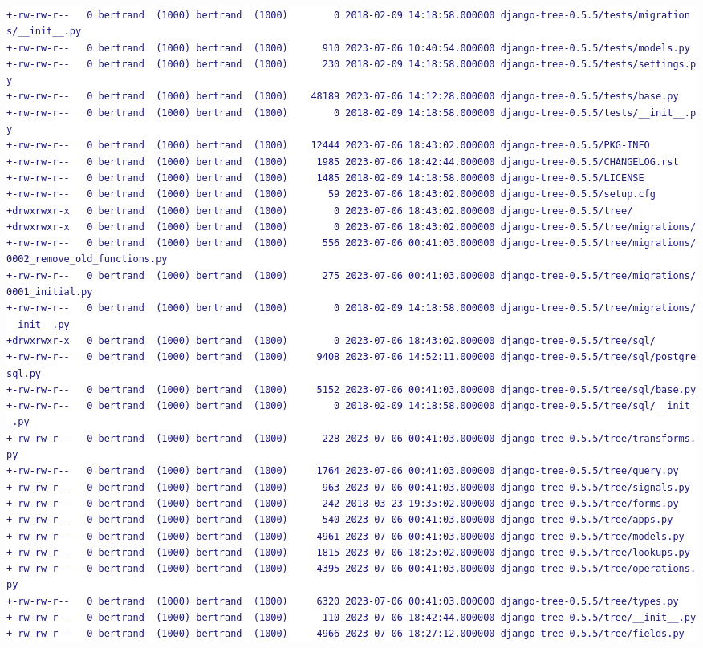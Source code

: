 ```diff
+-rw-rw-r--   0 bertrand  (1000) bertrand  (1000)        0 2018-02-09 14:18:58.000000 django-tree-0.5.5/tests/migrations/__init__.py
+-rw-rw-r--   0 bertrand  (1000) bertrand  (1000)      910 2023-07-06 10:40:54.000000 django-tree-0.5.5/tests/models.py
+-rw-rw-r--   0 bertrand  (1000) bertrand  (1000)      230 2018-02-09 14:18:58.000000 django-tree-0.5.5/tests/settings.py
+-rw-rw-r--   0 bertrand  (1000) bertrand  (1000)    48189 2023-07-06 14:12:28.000000 django-tree-0.5.5/tests/base.py
+-rw-rw-r--   0 bertrand  (1000) bertrand  (1000)        0 2018-02-09 14:18:58.000000 django-tree-0.5.5/tests/__init__.py
+-rw-rw-r--   0 bertrand  (1000) bertrand  (1000)    12444 2023-07-06 18:43:02.000000 django-tree-0.5.5/PKG-INFO
+-rw-rw-r--   0 bertrand  (1000) bertrand  (1000)     1985 2023-07-06 18:42:44.000000 django-tree-0.5.5/CHANGELOG.rst
+-rw-rw-r--   0 bertrand  (1000) bertrand  (1000)     1485 2018-02-09 14:18:58.000000 django-tree-0.5.5/LICENSE
+-rw-rw-r--   0 bertrand  (1000) bertrand  (1000)       59 2023-07-06 18:43:02.000000 django-tree-0.5.5/setup.cfg
+drwxrwxr-x   0 bertrand  (1000) bertrand  (1000)        0 2023-07-06 18:43:02.000000 django-tree-0.5.5/tree/
+drwxrwxr-x   0 bertrand  (1000) bertrand  (1000)        0 2023-07-06 18:43:02.000000 django-tree-0.5.5/tree/migrations/
+-rw-rw-r--   0 bertrand  (1000) bertrand  (1000)      556 2023-07-06 00:41:03.000000 django-tree-0.5.5/tree/migrations/0002_remove_old_functions.py
+-rw-rw-r--   0 bertrand  (1000) bertrand  (1000)      275 2023-07-06 00:41:03.000000 django-tree-0.5.5/tree/migrations/0001_initial.py
+-rw-rw-r--   0 bertrand  (1000) bertrand  (1000)        0 2018-02-09 14:18:58.000000 django-tree-0.5.5/tree/migrations/__init__.py
+drwxrwxr-x   0 bertrand  (1000) bertrand  (1000)        0 2023-07-06 18:43:02.000000 django-tree-0.5.5/tree/sql/
+-rw-rw-r--   0 bertrand  (1000) bertrand  (1000)     9408 2023-07-06 14:52:11.000000 django-tree-0.5.5/tree/sql/postgresql.py
+-rw-rw-r--   0 bertrand  (1000) bertrand  (1000)     5152 2023-07-06 00:41:03.000000 django-tree-0.5.5/tree/sql/base.py
+-rw-rw-r--   0 bertrand  (1000) bertrand  (1000)        0 2018-02-09 14:18:58.000000 django-tree-0.5.5/tree/sql/__init__.py
+-rw-rw-r--   0 bertrand  (1000) bertrand  (1000)      228 2023-07-06 00:41:03.000000 django-tree-0.5.5/tree/transforms.py
+-rw-rw-r--   0 bertrand  (1000) bertrand  (1000)     1764 2023-07-06 00:41:03.000000 django-tree-0.5.5/tree/query.py
+-rw-rw-r--   0 bertrand  (1000) bertrand  (1000)      963 2023-07-06 00:41:03.000000 django-tree-0.5.5/tree/signals.py
+-rw-rw-r--   0 bertrand  (1000) bertrand  (1000)      242 2018-03-23 19:35:02.000000 django-tree-0.5.5/tree/forms.py
+-rw-rw-r--   0 bertrand  (1000) bertrand  (1000)      540 2023-07-06 00:41:03.000000 django-tree-0.5.5/tree/apps.py
+-rw-rw-r--   0 bertrand  (1000) bertrand  (1000)     4961 2023-07-06 00:41:03.000000 django-tree-0.5.5/tree/models.py
+-rw-rw-r--   0 bertrand  (1000) bertrand  (1000)     1815 2023-07-06 18:25:02.000000 django-tree-0.5.5/tree/lookups.py
+-rw-rw-r--   0 bertrand  (1000) bertrand  (1000)     4395 2023-07-06 00:41:03.000000 django-tree-0.5.5/tree/operations.py
+-rw-rw-r--   0 bertrand  (1000) bertrand  (1000)     6320 2023-07-06 00:41:03.000000 django-tree-0.5.5/tree/types.py
+-rw-rw-r--   0 bertrand  (1000) bertrand  (1000)      110 2023-07-06 18:42:44.000000 django-tree-0.5.5/tree/__init__.py
+-rw-rw-r--   0 bertrand  (1000) bertrand  (1000)     4966 2023-07-06 18:27:12.000000 django-tree-0.5.5/tree/fields.py
```
